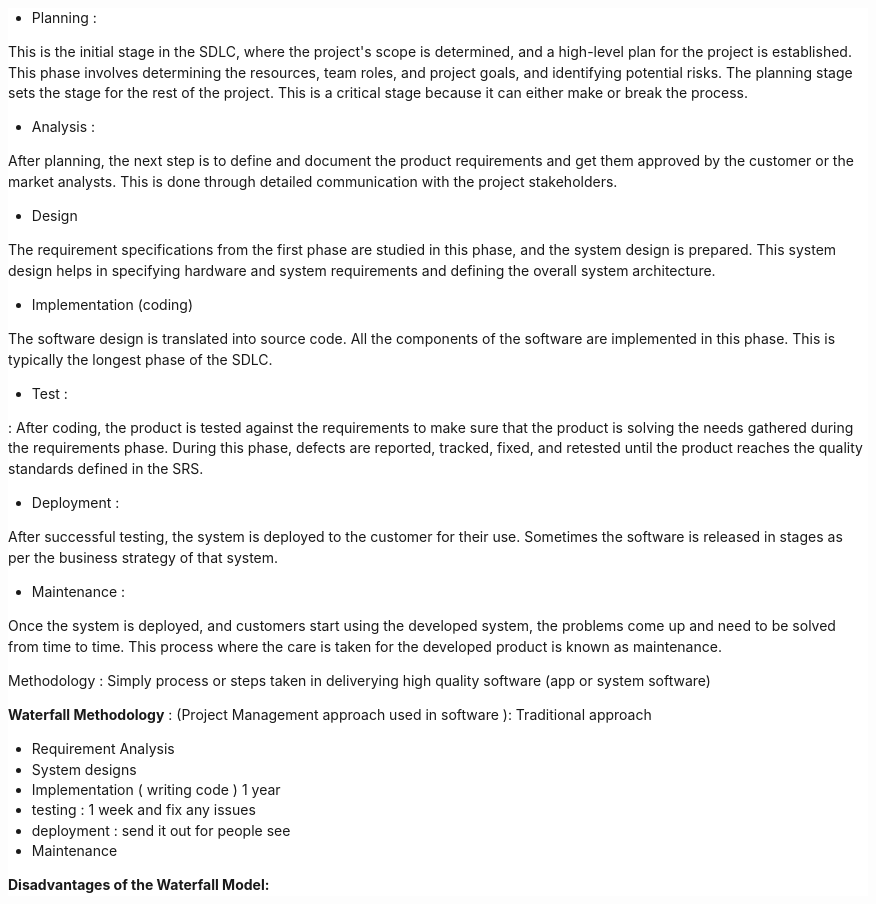 
+ Planning : 

This is the initial stage in the SDLC, where the project's scope is determined, and a high-level plan for the project is established. This phase involves determining the resources, team roles, and project goals, and identifying potential risks. The planning stage sets the stage for the rest of the project. This is a critical stage because it can either make or break the process. 

+ Analysis : 

After planning, the next step is to define and document the product requirements and get them approved by the customer or the market analysts. This is done through detailed communication with the project stakeholders.


+ Design 

The requirement specifications from the first phase are studied in this phase, and the system design is prepared. This system design helps in specifying hardware and system requirements and defining the overall system architecture.

+ Implementation (coding)

The software design is translated into source code. All the components of the software are implemented in this phase. This is typically the longest phase of the SDLC.

+ Test : 

: After coding, the product is tested against the requirements to make sure that the product is solving the needs gathered during the requirements phase. During this phase, defects are reported, tracked, fixed, and retested until the product reaches the quality standards defined in the SRS.


+ Deployment : 

After successful testing, the system is deployed to the customer for their use. Sometimes the software is released in stages as per the business strategy of that system.

+ Maintenance : 

Once the system is deployed, and customers start using the developed system, the problems come up and need to be solved from time to time. This process where the care is taken for the developed product is known as maintenance.




Methodology : Simply process or steps taken in deliverying high quality software (app or system software)

**Waterfall Methodology** : (Project Management approach used in software ): Traditional approach 

+ Requirement Analysis 
+ System designs 
+ Implementation ( writing code ) 1 year 
+ testing   : 1 week and fix any issues 
+ deployment : send it out for people see 
+ Maintenance 



**Disadvantages of the Waterfall Model:**

